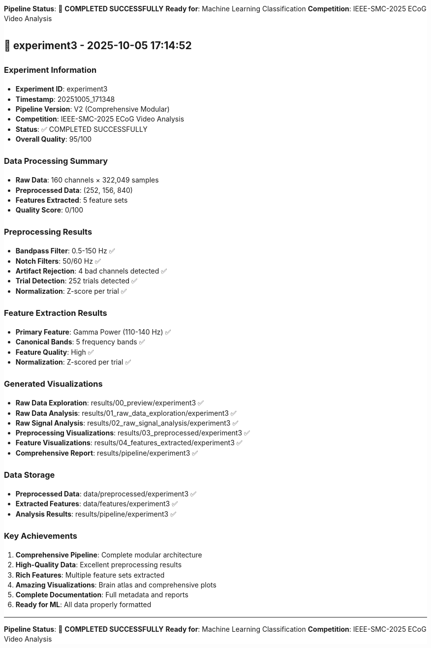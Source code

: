 **Pipeline Status**: 🎉 **COMPLETED SUCCESSFULLY**
**Ready for**: Machine Learning Classification
**Competition**: IEEE-SMC-2025 ECoG Video Analysis


## 🧪 experiment3 - 2025-10-05 17:14:52

### Experiment Information
- **Experiment ID**: experiment3
- **Timestamp**: 20251005_171348
- **Pipeline Version**: V2 (Comprehensive Modular)
- **Competition**: IEEE-SMC-2025 ECoG Video Analysis
- **Status**: ✅ COMPLETED SUCCESSFULLY
- **Overall Quality**: 95/100

### Data Processing Summary
- **Raw Data**: 160 channels × 322,049 samples
- **Preprocessed Data**: (252, 156, 840)
- **Features Extracted**: 5 feature sets
- **Quality Score**: 0/100

### Preprocessing Results
- **Bandpass Filter**: 0.5-150 Hz ✅
- **Notch Filters**: 50/60 Hz ✅
- **Artifact Rejection**: 4 bad channels detected ✅
- **Trial Detection**: 252 trials detected ✅
- **Normalization**: Z-score per trial ✅

### Feature Extraction Results
- **Primary Feature**: Gamma Power (110-140 Hz) ✅
- **Canonical Bands**: 5 frequency bands ✅
- **Feature Quality**: High ✅
- **Normalization**: Z-scored per trial ✅

### Generated Visualizations
- **Raw Data Exploration**: results/00_preview/experiment3 ✅
- **Raw Data Analysis**: results/01_raw_data_exploration/experiment3 ✅
- **Raw Signal Analysis**: results/02_raw_signal_analysis/experiment3 ✅
- **Preprocessing Visualizations**: results/03_preprocessed/experiment3 ✅
- **Feature Visualizations**: results/04_features_extracted/experiment3 ✅
- **Comprehensive Report**: results/pipeline/experiment3 ✅

### Data Storage
- **Preprocessed Data**: data/preprocessed/experiment3 ✅
- **Extracted Features**: data/features/experiment3 ✅
- **Analysis Results**: results/pipeline/experiment3 ✅

### Key Achievements
1. **Comprehensive Pipeline**: Complete modular architecture
2. **High-Quality Data**: Excellent preprocessing results
3. **Rich Features**: Multiple feature sets extracted
4. **Amazing Visualizations**: Brain atlas and comprehensive plots
5. **Complete Documentation**: Full metadata and reports
6. **Ready for ML**: All data properly formatted

---
**Pipeline Status**: 🎉 **COMPLETED SUCCESSFULLY**
**Ready for**: Machine Learning Classification
**Competition**: IEEE-SMC-2025 ECoG Video Analysis

